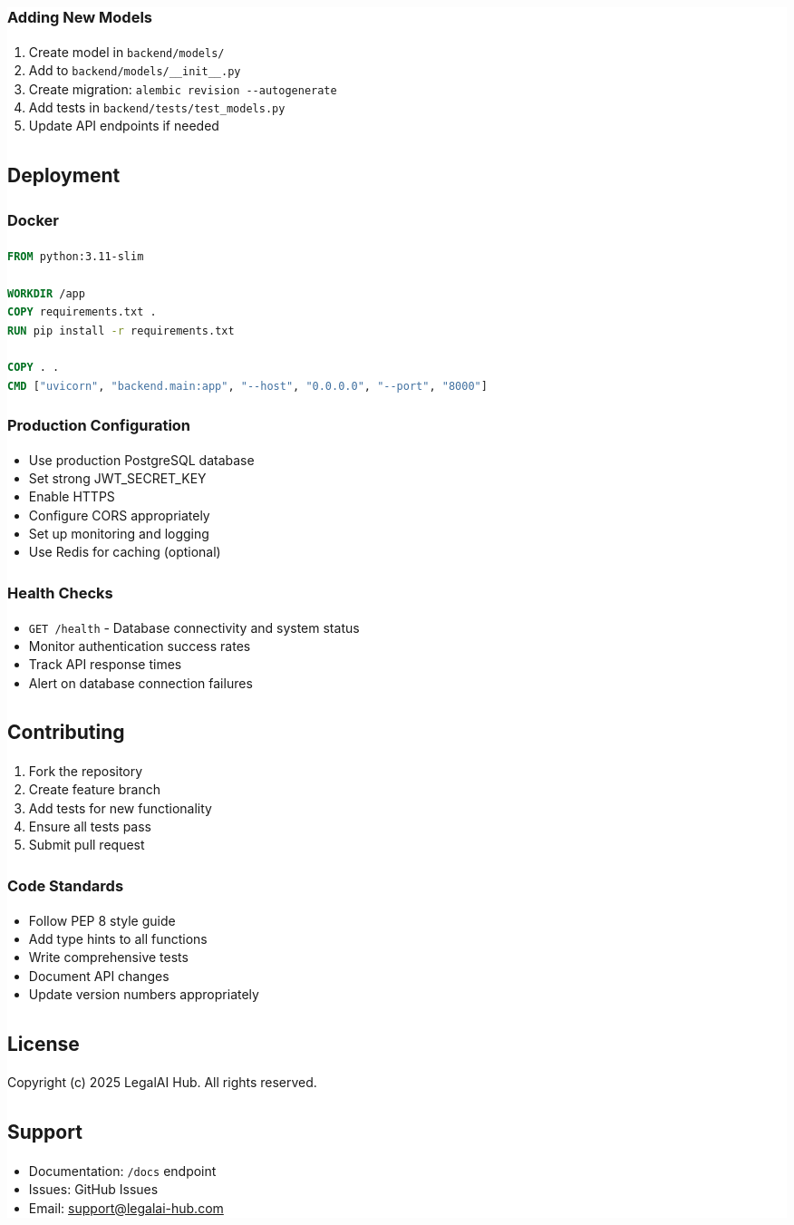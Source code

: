 ### Adding New Models
1. Create model in `backend/models/`
2. Add to `backend/models/__init__.py`
3. Create migration: `alembic revision --autogenerate`
4. Add tests in `backend/tests/test_models.py`
5. Update API endpoints if needed

## Deployment

### Docker
```dockerfile
FROM python:3.11-slim

WORKDIR /app
COPY requirements.txt .
RUN pip install -r requirements.txt

COPY . .
CMD ["uvicorn", "backend.main:app", "--host", "0.0.0.0", "--port", "8000"]
```

### Production Configuration
- Use production PostgreSQL database
- Set strong JWT_SECRET_KEY
- Enable HTTPS
- Configure CORS appropriately
- Set up monitoring and logging
- Use Redis for caching (optional)

### Health Checks
- `GET /health` - Database connectivity and system status
- Monitor authentication success rates
- Track API response times
- Alert on database connection failures

## Contributing

1. Fork the repository
2. Create feature branch
3. Add tests for new functionality
4. Ensure all tests pass
5. Submit pull request

### Code Standards
- Follow PEP 8 style guide
- Add type hints to all functions
- Write comprehensive tests
- Document API changes
- Update version numbers appropriately

## License

Copyright (c) 2025 LegalAI Hub. All rights reserved.

## Support

- Documentation: `/docs` endpoint
- Issues: GitHub Issues
- Email: support@legalai-hub.com